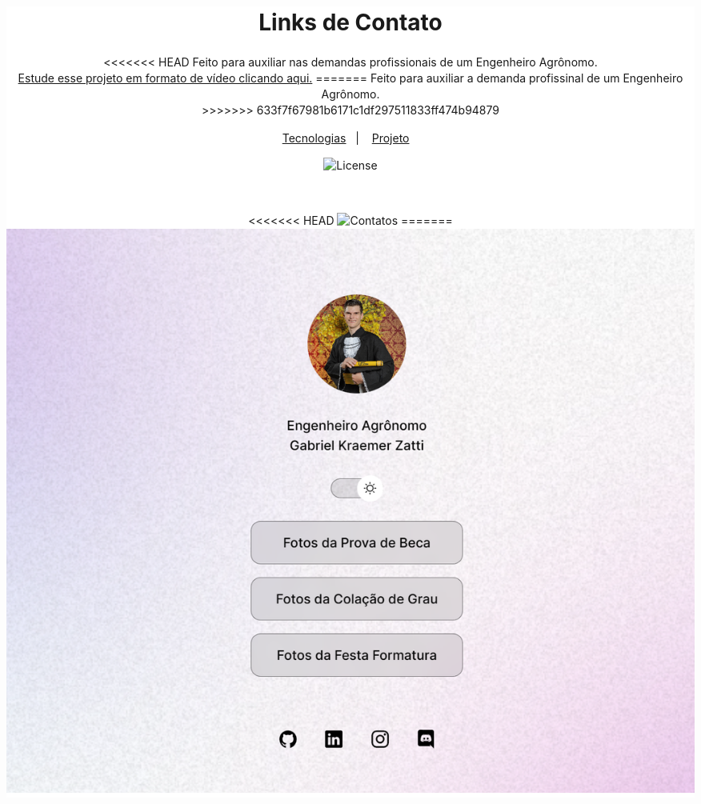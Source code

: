 <h1 align="center"> Links de Contato </h1>

<p align="center">
<<<<<<< HEAD
Feito para auxiliar nas demandas profissionais de um Engenheiro Agrônomo. <br/>
<a href="https://lp.rocketseat.com.br/devlinks/inscricao?utm_source=github&utm_medium=descricao&utm_campaign=capture-devlinks&utm_term=organic&utm_content=descricao-github-mayk-brito">Estude esse projeto em formato de vídeo clicando aqui.</a>
=======
Feito para auxiliar a demanda profissinal de um Engenheiro Agrônomo. <br/>
>>>>>>> 633f7f67981b6171c1df297511833ff474b94879
</p>

<p align="center">
  <a href="#-tecnologias">Tecnologias</a>&nbsp;&nbsp;&nbsp;|&nbsp;&nbsp;&nbsp;
  <a href="#-projeto">Projeto</a>&nbsp;&nbsp;&nbsp;
</p>

<p align="center">
  <img alt="License" src="https://img.shields.io/static/v1?label=license&message=MIT&color=49AA26&labelColor=000000">
</p>

<br>

<p align="center">
<<<<<<< HEAD
  <img alt="Contatos" src=".github/captura.png" width="100%">
=======
  <img alt="Contatos" src=".github/preview.png" width="100%">